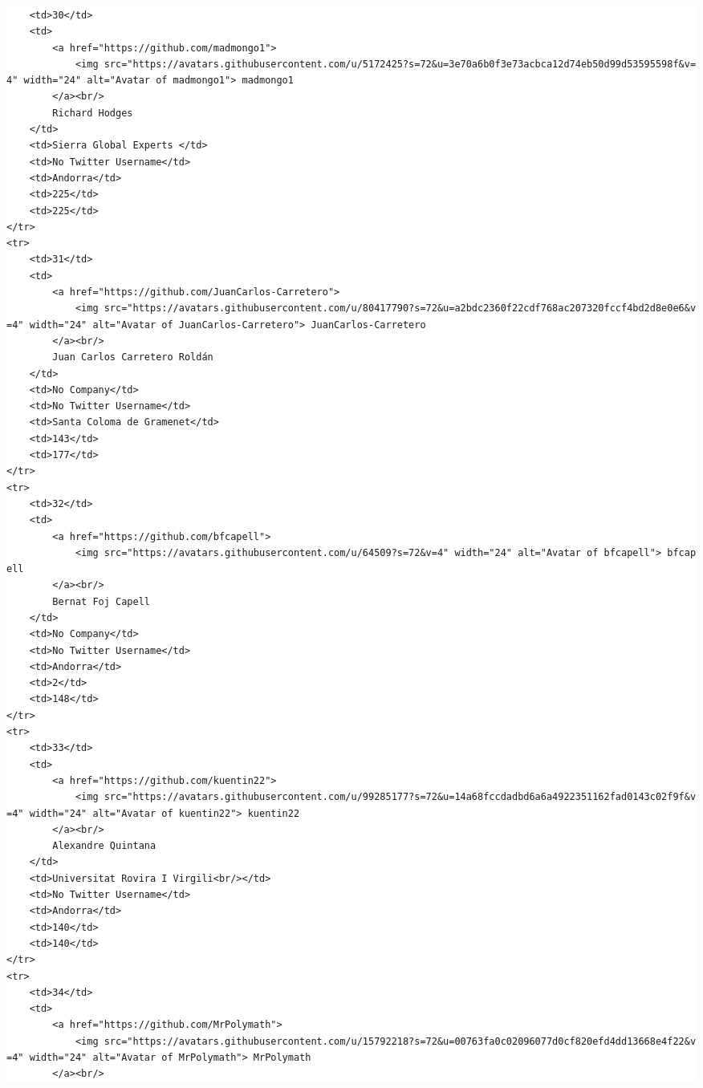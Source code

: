 		<td>30</td>
		<td>
			<a href="https://github.com/madmongo1">
				<img src="https://avatars.githubusercontent.com/u/5172425?s=72&u=3e70a6b0f3e73acbca12d74eb50d99d53595598f&v=4" width="24" alt="Avatar of madmongo1"> madmongo1
			</a><br/>
			Richard Hodges
		</td>
		<td>Sierra Global Experts </td>
		<td>No Twitter Username</td>
		<td>Andorra</td>
		<td>225</td>
		<td>225</td>
	</tr>
	<tr>
		<td>31</td>
		<td>
			<a href="https://github.com/JuanCarlos-Carretero">
				<img src="https://avatars.githubusercontent.com/u/80417790?s=72&u=a2bdc2360f22cdf768ac207320fccf4bd2d8e0e6&v=4" width="24" alt="Avatar of JuanCarlos-Carretero"> JuanCarlos-Carretero
			</a><br/>
			Juan Carlos Carretero Roldán
		</td>
		<td>No Company</td>
		<td>No Twitter Username</td>
		<td>Santa Coloma de Gramenet</td>
		<td>143</td>
		<td>177</td>
	</tr>
	<tr>
		<td>32</td>
		<td>
			<a href="https://github.com/bfcapell">
				<img src="https://avatars.githubusercontent.com/u/64509?s=72&v=4" width="24" alt="Avatar of bfcapell"> bfcapell
			</a><br/>
			Bernat Foj Capell
		</td>
		<td>No Company</td>
		<td>No Twitter Username</td>
		<td>Andorra</td>
		<td>2</td>
		<td>148</td>
	</tr>
	<tr>
		<td>33</td>
		<td>
			<a href="https://github.com/kuentin22">
				<img src="https://avatars.githubusercontent.com/u/99285177?s=72&u=14a68fccdadbd6a6a4922351162fad0143c02f9f&v=4" width="24" alt="Avatar of kuentin22"> kuentin22
			</a><br/>
			Alexandre Quintana
		</td>
		<td>Universitat Rovira I Virgili<br/></td>
		<td>No Twitter Username</td>
		<td>Andorra</td>
		<td>140</td>
		<td>140</td>
	</tr>
	<tr>
		<td>34</td>
		<td>
			<a href="https://github.com/MrPolymath">
				<img src="https://avatars.githubusercontent.com/u/15792218?s=72&u=00763fa0c02096077d0cf820efd4dd13668e4f22&v=4" width="24" alt="Avatar of MrPolymath"> MrPolymath
			</a><br/>